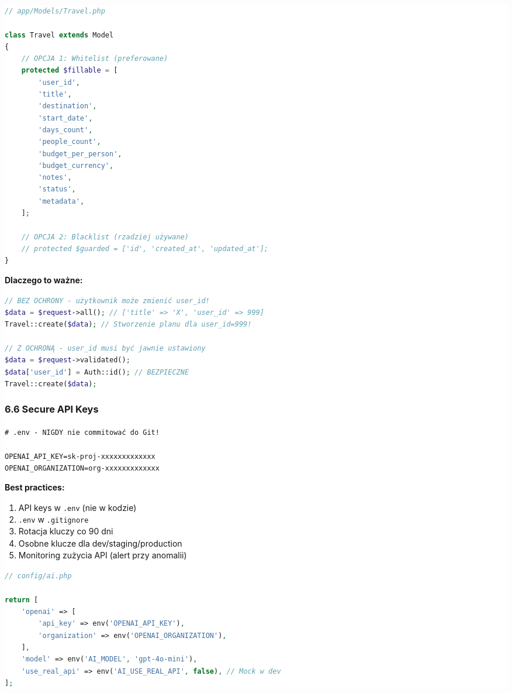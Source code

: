 ```php
// app/Models/Travel.php

class Travel extends Model
{
    // OPCJA 1: Whitelist (preferowane)
    protected $fillable = [
        'user_id',
        'title',
        'destination',
        'start_date',
        'days_count',
        'people_count',
        'budget_per_person',
        'budget_currency',
        'notes',
        'status',
        'metadata',
    ];

    // OPCJA 2: Blacklist (rzadziej używane)
    // protected $guarded = ['id', 'created_at', 'updated_at'];
}
```

**Dlaczego to ważne:**
```php
// BEZ OCHRONY - użytkownik może zmienić user_id!
$data = $request->all(); // ['title' => 'X', 'user_id' => 999]
Travel::create($data); // Stworzenie planu dla user_id=999!

// Z OCHRONĄ - user_id musi być jawnie ustawiony
$data = $request->validated();
$data['user_id'] = Auth::id(); // BEZPIECZNE
Travel::create($data);
```

### 6.6 Secure API Keys

```env
# .env - NIGDY nie commitować do Git!

OPENAI_API_KEY=sk-proj-xxxxxxxxxxxxx
OPENAI_ORGANIZATION=org-xxxxxxxxxxxxx
```

**Best practices:**
1. API keys w `.env` (nie w kodzie)
2. `.env` w `.gitignore`
3. Rotacja kluczy co 90 dni
4. Osobne klucze dla dev/staging/production
5. Monitoring zużycia API (alert przy anomalii)

```php
// config/ai.php

return [
    'openai' => [
        'api_key' => env('OPENAI_API_KEY'),
        'organization' => env('OPENAI_ORGANIZATION'),
    ],
    'model' => env('AI_MODEL', 'gpt-4o-mini'),
    'use_real_api' => env('AI_USE_REAL_API', false), // Mock w dev
];
```
